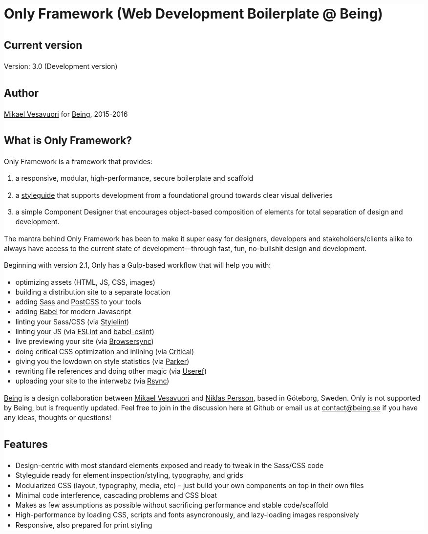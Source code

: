 # Only Framework (Web Development Boilerplate @ Being)

## Current version
Version: 3.0 (Development version)

## Author
[Mikael Vesavuori](http://www.mikaelvesavuori.se) for [Being](http://www.being.se), 2015-2016

## What is Only Framework?
Only Framework is a framework that provides:

1. a responsive, modular, high-performance, secure boilerplate and scaffold

2. a [styleguide](http://www.being.se/only-demo/styleguide.html) that supports development from a foundational ground towards clear visual deliveries

3. a simple Component Designer that encourages object-based composition of elements for total separation of design and development.

The mantra behind Only Framework has been to make it super easy for designers, developers and stakeholders/clients alike to always have access to the current state of development—through fast, fun, no-bullshit design and development.

Beginning with version 2.1, Only has a Gulp-based workflow that will help you with:
- optimizing assets (HTML, JS, CSS, images)
- building a distribution site to a separate location
- adding [Sass](https://www.npmjs.com/package/gulp-sass) and [PostCSS](https://github.com/postcss/gulp-postcss) to your tools
- adding [Babel](https://github.com/babel/babel) for modern Javascript
- linting your Sass/CSS (via [Stylelint](https://github.com/stylelint/stylelint))
- linting your JS (via [ESLint](https://github.com/eslint/eslint) and [babel-eslint](https://github.com/babel/babel-eslint))
- live previewing your site (via [Browsersync](https://github.com/BrowserSync/browser-sync))
- doing critical CSS optimization and inlining (via [Critical](https://github.com/addyosmani/critical))
- giving you the lowdown on style statistics (via [Parker](https://github.com/katiefenn/parker))
- rewriting file references and doing other magic (via [Useref](https://www.npmjs.com/package/gulp-useref))
- uploading your site to the interwebz (via [Rsync](https://github.com/jerrysu/gulp-rsync/issues))

[Being](http://www.being.se) is a design collaboration between [Mikael Vesavuori](http://www.mikaelvesavuori.se) and [Niklas Persson](http://www.niklaspersson.com), based in Göteborg, Sweden. Only is not supported by Being, but is frequently updated. Feel free to join in the discussion here at Github or email us at contact@being.se if you have any ideas, thoughts or questions!

## Features
- Design-centric with most standard elements exposed and ready to tweak in the Sass/CSS code
- Styleguide ready for element inspection/styling, typography, and grids
- Modularized CSS (layout, typography, media, etc) – just build your own components on top in their own files
- Minimal code interference, cascading problems and CSS bloat
- Makes as few assumptions as possible without sacrificing performance and stable code/scaffold
- High-performance by loading CSS, scripts and fonts asyncronously, and lazy-loading images responsively
- Responsive, also prepared for print styling
